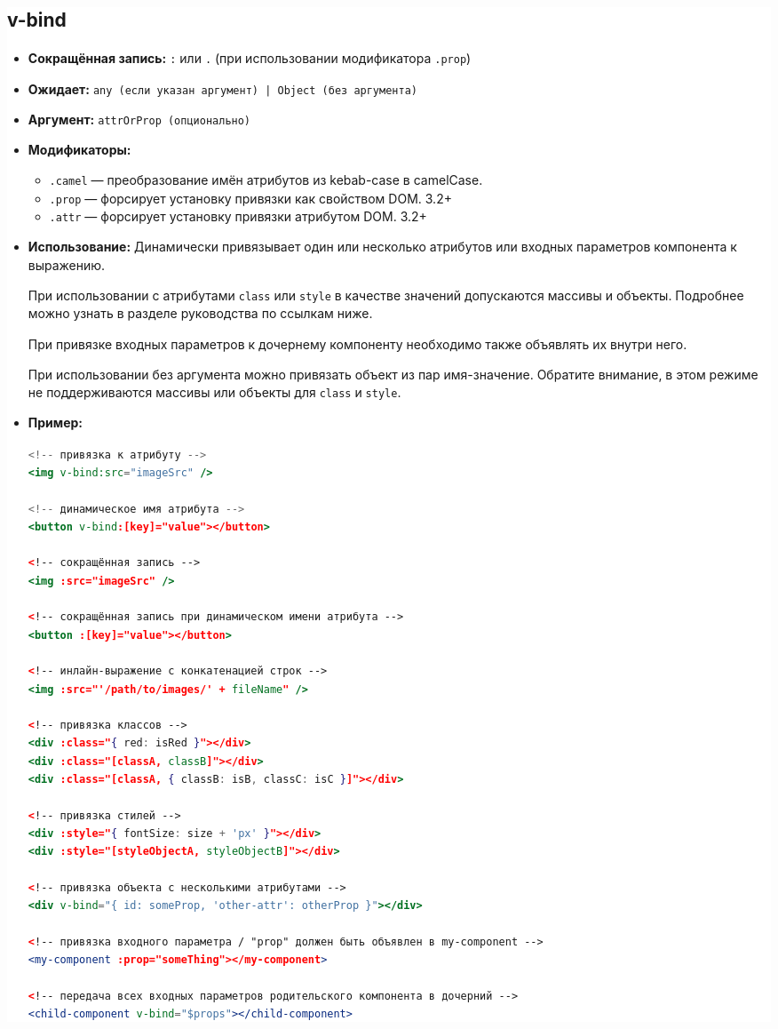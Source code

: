 
## v-bind
- **Сокращённая запись:** `:` или `.` (при использовании модификатора `.prop`)
- **Ожидает:** `any (если указан аргумент) | Object (без аргумента)`
- **Аргумент:** `attrOrProp (опционально)`
- **Модификаторы:**
    - `.camel` — преобразование имён атрибутов из kebab-case в camelCase.
    - `.prop` — форсирует установку привязки как свойством DOM. 3.2+
    - `.attr` — форсирует установку привязки атрибутом DOM. 3.2+
- **Использование:**
    Динамически привязывает один или несколько атрибутов или входных параметров компонента к выражению.

    При использовании с атрибутами `class` или `style` в качестве значений допускаются массивы и объекты. Подробнее можно узнать в разделе руководства по ссылкам ниже.

    При привязке входных параметров к дочернему компоненту необходимо также объявлять их внутри него.

    При использовании без аргумента можно привязать объект из пар имя-значение. Обратите внимание, в этом режиме не поддерживаются массивы или объекты для `class` и `style`.

- **Пример:**
    ```jsx
    <!-- привязка к атрибуту -->
    <img v-bind:src="imageSrc" />
    
    <!-- динамическое имя атрибута -->
    <button v-bind:[key]="value"></button>
    
    <!-- сокращённая запись -->
    <img :src="imageSrc" />
    
    <!-- сокращённая запись при динамическом имени атрибута -->
    <button :[key]="value"></button>
    
    <!-- инлайн-выражение с конкатенацией строк -->
    <img :src="'/path/to/images/' + fileName" />
    
    <!-- привязка классов -->
    <div :class="{ red: isRed }"></div>
    <div :class="[classA, classB]"></div>
    <div :class="[classA, { classB: isB, classC: isC }]"></div>
    
    <!-- привязка стилей -->
    <div :style="{ fontSize: size + 'px' }"></div>
    <div :style="[styleObjectA, styleObjectB]"></div>
    
    <!-- привязка объекта с несколькими атрибутами -->
    <div v-bind="{ id: someProp, 'other-attr': otherProp }"></div>
    
    <!-- привязка входного параметра / "prop" должен быть объявлен в my-component -->
    <my-component :prop="someThing"></my-component>
    
    <!-- передача всех входных параметров родительского компонента в дочерний -->
    <child-component v-bind="$props"></child-component>
    